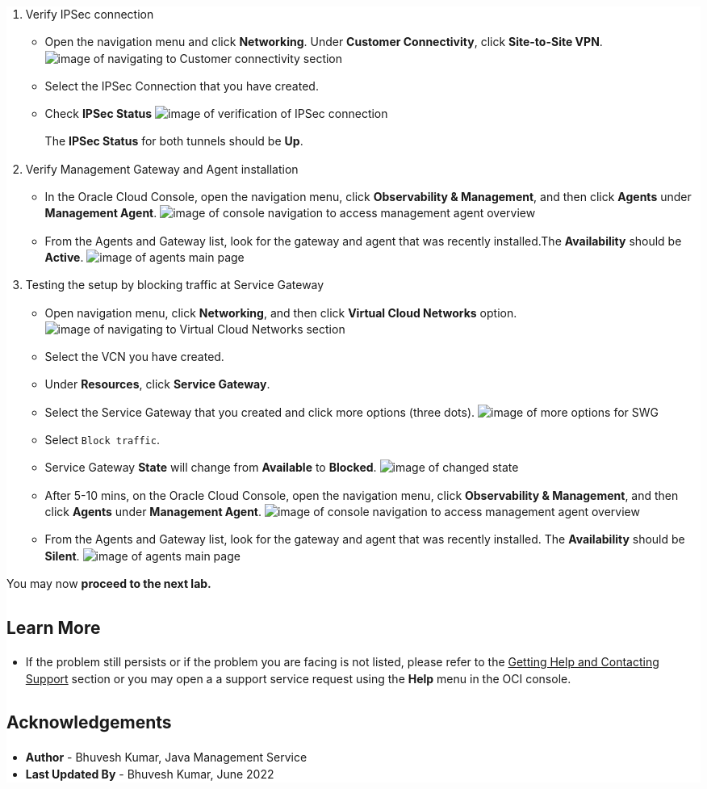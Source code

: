 1. Verify IPSec connection
    * Open the navigation menu and click **Networking**. Under **Customer Connectivity**, click **Site-to-Site VPN**.
    ![image of navigating to Customer connectivity section](/../images/navigate-to-site-to-site.png)

    * Select the IPSec Connection that you have created.

    * Check **IPSec Status**
    ![image of verification of IPSec connection](/../images/verify-ipsec-connection.png)

        The **IPSec Status** for both tunnels should be **Up**.

2. Verify Management Gateway and Agent installation
    * In the Oracle Cloud Console, open the navigation menu, click **Observability & Management**, and then click **Agents** under **Management Agent**.
    ![image of console navigation to access management agent overview](/../images/management-agent-overview.png)

    * From the Agents and Gateway list, look for the gateway and agent that was recently installed.The **Availability** should be **Active**.
    ![image of agents main page](/../images/agent-and-gateway-page.png)

3. Testing the setup by blocking traffic at Service Gateway
    * Open navigation menu, click **Networking**, and then click **Virtual Cloud Networks** option.
    ![image of navigating to Virtual Cloud Networks section](/../images/navigate-to-vcn.png)

    * Select the VCN you have created.
    * Under **Resources**, click **Service Gateway**.
    * Select the Service Gateway that you created and click more options (three dots).
    ![image of more options for SWG](/../images/service-gateway-block-traffic.png)

    * Select `Block traffic`.
    * Service Gateway **State** will change from **Available** to **Blocked**.
    ![image of changed state](/../images/blocked-service-gateway.png)

    * After 5-10 mins, on the Oracle Cloud Console, open the navigation menu, click **Observability & Management**, and then click **Agents** under **Management Agent**.
    ![image of console navigation to access management agent overview](/../images/management-agent-overview.png)

    * From the Agents and Gateway list, look for the gateway and agent that was recently installed. The **Availability** should be **Silent**.
    ![image of agents main page](/../images/silent-agent-and-gateway.png)





You may now **proceed to the next lab.**


## Learn More

* If the problem still persists or if the problem you are facing is not listed, please refer to the [Getting Help and Contacting Support](https://docs.oracle.com/en-us/iaas/Content/GSG/Tasks/contactingsupport.htm) section or you may open a a support service request using the **Help** menu in the OCI console.

## Acknowledgements

* **Author** - Bhuvesh Kumar, Java Management Service
* **Last Updated By** - Bhuvesh Kumar, June 2022
